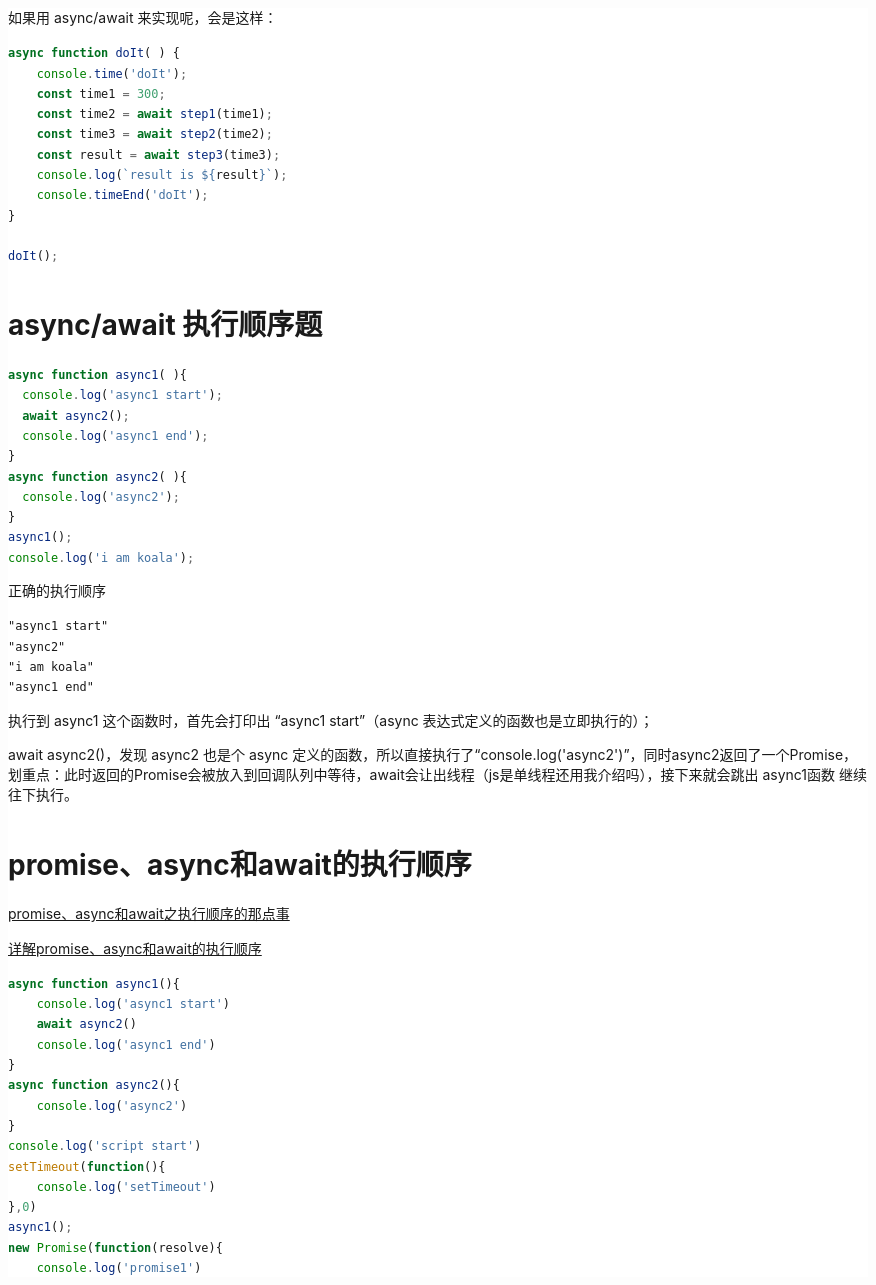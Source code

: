 如果用 async/await 来实现呢，会是这样：
```js
async function doIt( ) {
    console.time('doIt');
    const time1 = 300;
    const time2 = await step1(time1);
    const time3 = await step2(time2);
    const result = await step3(time3);
    console.log(`result is ${result}`);
    console.timeEnd('doIt');
}

doIt();
```

# async/await 执行顺序题

```js
async function async1( ){
  console.log('async1 start');
  await async2();
  console.log('async1 end');
}
async function async2( ){
  console.log('async2');
}
async1();
console.log('i am koala');
```

正确的执行顺序

```shell
"async1 start"
"async2"
"i am koala"
"async1 end"
```

执行到 async1 这个函数时，首先会打印出 “async1 start”（async 表达式定义的函数也是立即执行的）；

await async2()，发现 async2 也是个 async 定义的函数，所以直接执行了“console.log('async2')”，同时async2返回了一个Promise，划重点：此时返回的Promise会被放入到回调队列中等待，await会让出线程（js是单线程还用我介绍吗），接下来就会跳出 async1函数 继续往下执行。

# promise、async和await的执行顺序

[promise、async和await之执行顺序的那点事](https://segmentfault.com/a/1190000015057278?utm_source=tag-newest)

[详解promise、async和await的执行顺序](https://www.cnblogs.com/shaozhu520/p/11341030.html)

```js
async function async1(){
    console.log('async1 start')
    await async2()
    console.log('async1 end')
}
async function async2(){
    console.log('async2')
}
console.log('script start')
setTimeout(function(){
    console.log('setTimeout') 
},0)  
async1();
new Promise(function(resolve){
    console.log('promise1')
```